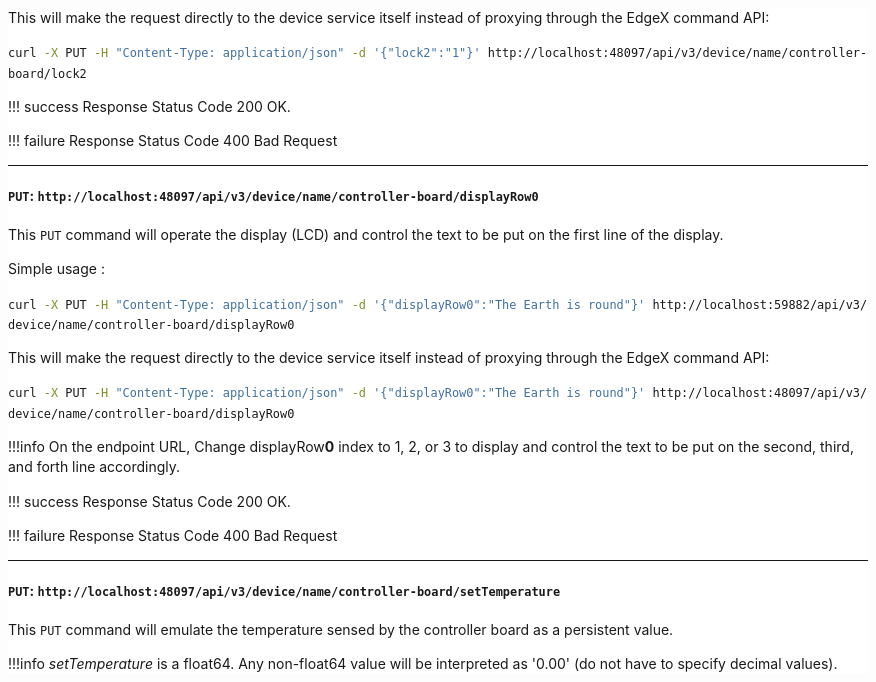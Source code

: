 This will make the request directly to the device service itself instead of proxying through the EdgeX command API:

```bash
curl -X PUT -H "Content-Type: application/json" -d '{"lock2":"1"}' http://localhost:48097/api/v3/device/name/controller-board/lock2
```

!!! success
    Response Status Code 200 OK.

!!! failure
    Response Status Code 400 Bad Request

---

#### `PUT`: `http://localhost:48097/api/v3/device/name/controller-board/displayRow0`

This `PUT` command will operate the display (LCD) and control the text to be put on the first line of the display.

Simple usage :

```bash
curl -X PUT -H "Content-Type: application/json" -d '{"displayRow0":"The Earth is round"}' http://localhost:59882/api/v3/device/name/controller-board/displayRow0
```

This will make the request directly to the device service itself instead of proxying through the EdgeX command API:

```bash
curl -X PUT -H "Content-Type: application/json" -d '{"displayRow0":"The Earth is round"}' http://localhost:48097/api/v3/device/name/controller-board/displayRow0
```

!!!info
    On the endpoint URL, Change displayRow**0** index to 1, 2, or 3 to display and control the text to be put on the second, third, and forth line accordingly.

!!! success
    Response Status Code 200 OK.

!!! failure
    Response Status Code 400 Bad Request

---

#### `PUT`: `http://localhost:48097/api/v3/device/name/controller-board/setTemperature`

This `PUT` command will emulate the temperature sensed by the controller board as a persistent value.

!!!info
    *setTemperature* is a float64. Any non-float64 value will be interpreted as '0.00' (do not have to specify decimal values).
